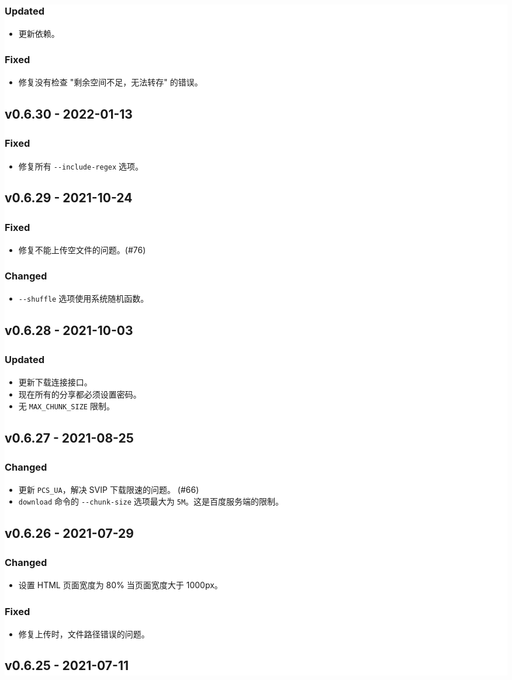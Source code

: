 ### Updated

- 更新依赖。

### Fixed

- 修复没有检查 "剩余空间不足，无法转存" 的错误。

## v0.6.30 - 2022-01-13

### Fixed

- 修复所有 `--include-regex` 选项。

## v0.6.29 - 2021-10-24

### Fixed

- 修复不能上传空文件的问题。(#76)

### Changed

- `--shuffle` 选项使用系统随机函数。

## v0.6.28 - 2021-10-03

### Updated

- 更新下载连接接口。
- 现在所有的分享都必须设置密码。
- 无 `MAX_CHUNK_SIZE` 限制。

## v0.6.27 - 2021-08-25

### Changed

- 更新 `PCS_UA`，解决 SVIP 下载限速的问题。 (#66)
- `download` 命令的 `--chunk-size` 选项最大为 `5M`。这是百度服务端的限制。

## v0.6.26 - 2021-07-29

### Changed

- 设置 HTML 页面宽度为 80% 当页面宽度大于 1000px。

### Fixed

- 修复上传时，文件路径错误的问题。

## v0.6.25 - 2021-07-11
